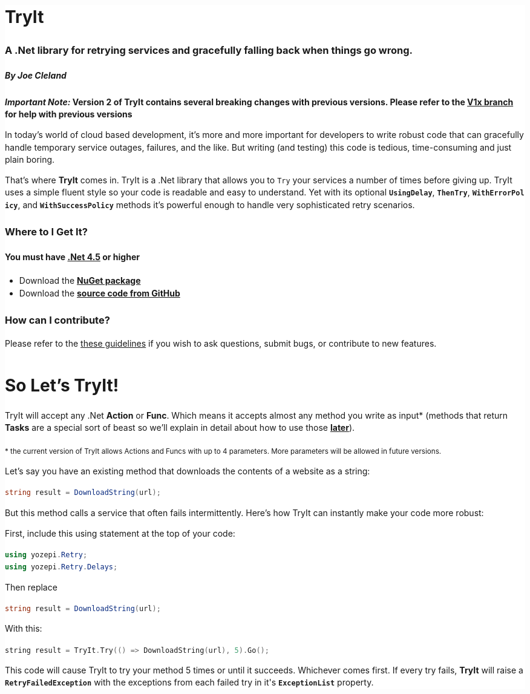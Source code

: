 # TryIt
### A .Net library for retrying services and gracefully falling back when things go wrong.
##### By Joe Cleland
**_Important Note:_ Version 2 of TryIt contains several breaking changes with previous versions. Please refer to the [V1x branch](https://github.com/yozepi/TryIt/tree/V1x) for help with previous versions**

In today’s world of cloud based development, it’s more and more important for developers to write robust code that can gracefully handle temporary service outages, failures, and the like. But writing (and testing) this code is tedious, time-consuming and just plain boring. 

That’s where **TryIt** comes in. TryIt is a .Net library that allows you to `Try` your services a number of times before giving up. TryIt uses a simple fluent style so your code is readable and easy to understand. Yet with its optional **`UsingDelay`**, **`ThenTry`**, **`WithErrorPolicy`**, and **`WithSuccessPolicy`** methods it’s powerful enough to handle very sophisticated retry scenarios.

### Where to I Get It?
#### You must have [.Net 4.5](https://www.microsoft.com/en-us/download/details.aspx?id=30653) or higher
+ Download the [**NuGet package**](http://www.nuget.org)
+ Download the [**source code from GitHub**](https://github.com/yozepi/TryIt)

### How can I contribute?

Please refer to the [these guidelines](CONTRIBUTING.md) if you wish to ask questions, submit bugs, or contribute to new features.

# So Let’s TryIt!
TryIt will accept any .Net **Action** or **Func**. Which means it accepts almost any method you write as input* (methods that return **Tasks** are a special sort of beast so we’ll explain in detail about how to use those [**later**](#tasks)).

<sub>* the current version of TryIt allows Actions and Funcs with up to 4 parameters. More parameters will be allowed in future versions.</sub>

Let’s say you have an existing method that downloads the contents of a website as a string:
```c#
string result = DownloadString(url);
```
But this method calls a service that often fails intermittently.  Here’s how TryIt can instantly make your code more robust: 

First, include this using statement at the top of your code:
```c#
using yozepi.Retry;
using yozepi.Retry.Delays;
```
Then replace
```c#
string result = DownloadString(url);
```
With this:
```c
string result = TryIt.Try(() => DownloadString(url), 5).Go();
```
This code will cause TryIt to try your method 5 times or until it succeeds. Whichever comes first. If every try fails, **TryIt** will raise a **`RetryFailedException`** with the exceptions from each failed try in it's **`ExceptionList`** property.
